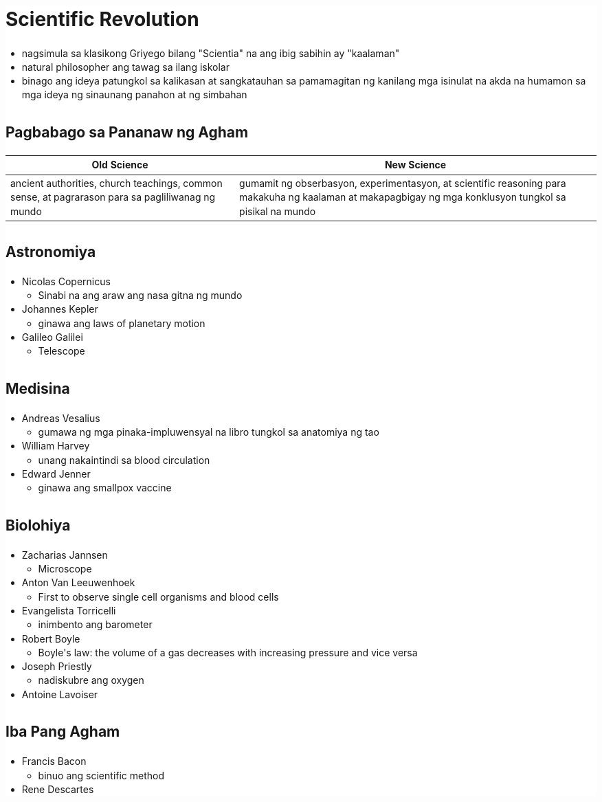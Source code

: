 # Scientific Revolution
+ nagsimula sa klasikong Griyego bilang "Scientia" na ang ibig sabihin ay "kaalaman"
+ natural philosopher ang tawag sa ilang iskolar
+ binago ang ideya patungkol sa kalikasan at sangkatauhan sa pamamagitan ng kanilang mga isinulat na akda na humamon sa mga ideya ng sinaunang panahon at ng simbahan

## Pagbabago sa Pananaw ng Agham
Old Science | New Science
--- | ---
ancient authorities, church teachings, common sense, at pagrarason para sa pagliliwanag ng mundo | gumamit ng obserbasyon, experimentasyon, at scientific reasoning para makakuha ng kaalaman at makapagbigay ng mga konklusyon tungkol sa pisikal na mundo

## Astronomiya
+ Nicolas Copernicus
	+ Sinabi na ang araw ang nasa gitna ng mundo
+ Johannes Kepler
	+ ginawa ang laws of planetary motion
+ Galileo Galilei
	+ Telescope

## Medisina
+ Andreas Vesalius
	+ gumawa ng mga pinaka-impluwensyal na libro tungkol sa anatomiya ng tao 
+ William Harvey
	+ unang nakaintindi sa blood circulation
+ Edward Jenner
	+ ginawa ang smallpox vaccine


## Biolohiya
+ Zacharias Jannsen
	+ Microscope
+ Anton Van Leeuwenhoek
	+ First to observe single cell organisms and blood cells
+ Evangelista Torricelli
	+ inimbento ang barometer
+ Robert Boyle
	+ Boyle's law: the volume of a gas decreases with increasing pressure and vice versa
+ Joseph Priestly
	+ nadiskubre ang oxygen
+ Antoine Lavoiser

## Iba Pang Agham
+ Francis Bacon
	+ binuo ang scientific method	
+ Rene Descartes
